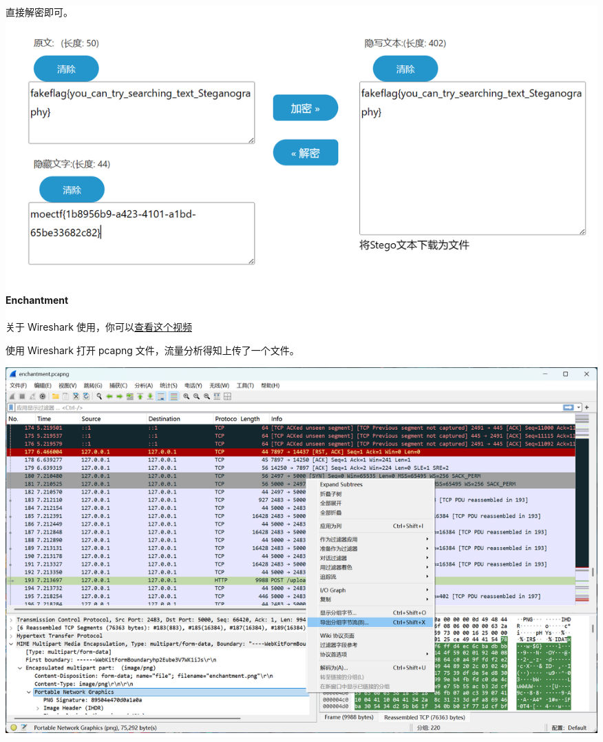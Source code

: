 直接解密即可。

![](attachments/Pasted%20image%2020251012141535.png)

#### Enchantment

关于 Wireshark 使用，你可以[查看这个视频](https://www.bilibili.com/video/BV1FXRPYxEBP)

使用 Wireshark 打开 pcapng 文件，流量分析得知上传了一个文件。

![](attachments/Pasted%20image%2020250801223134.png)
